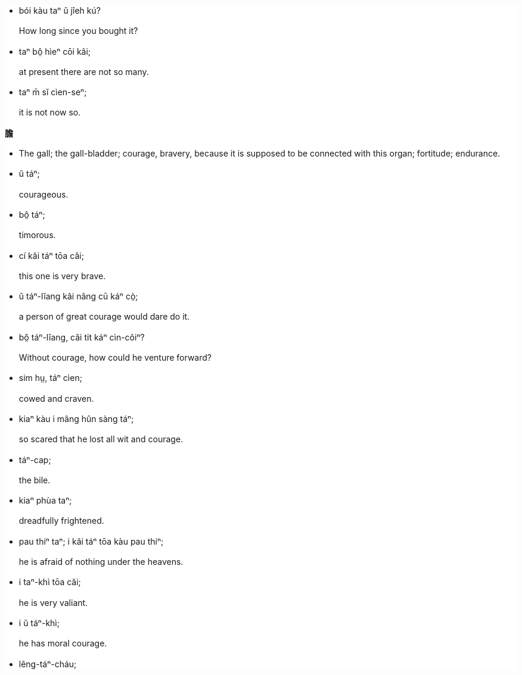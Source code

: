 - bói kàu taⁿ ŭ jîeh kú?

  How long since you bought it?

- taⁿ bô̤ hìeⁿ cōi kâi;

  at present there are not so many.

- taⁿ m̄ sĭ cìen-seⁿ;

  it is not now so.

**膽**
- The gall; the gall-bladder; courage, bravery, because it is supposed to be connected with this organ; fortitude; endurance.

- ŭ táⁿ;

  courageous.

- bô̤ táⁿ;

  timorous.

- cí kâi táⁿ tōa căi;

  this one is very brave.

- ŭ táⁿ-lĭang kâi nâng cū káⁿ cò̤;

  a person of great courage would dare do it.

- bô̤ táⁿ-lĭang, căi tit káⁿ cìn-côiⁿ?

  Without courage, how could he venture forward?

- sim hṳ, táⁿ cìen;

  cowed and craven.

- kiaⁿ kàu i mâng hûn sàng táⁿ;

  so scared that he lost all wit and courage.

- táⁿ-cap;

  the bile.

- kiaⁿ phùa taⁿ;

  dreadfully frightened.

- pau thiⁿ taⁿ; i kâi táⁿ tōa kàu pau thiⁿ;

  he is afraid of nothing under the heavens.

- i taⁿ-khì tōa căi;

  he is very valiant.

- i ŭ táⁿ-khì;

  he has moral courage.

- lêng-táⁿ-cháu;
